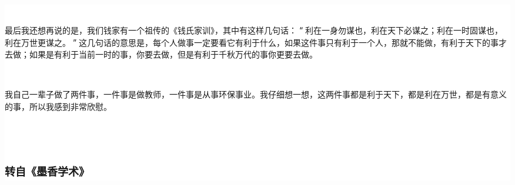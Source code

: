   </span>
  <br/>
 </p>
 <p class="p2">
  <span class="s1">
   最后我还想再说的是，我们钱家有一个祖传的《钱氏家训》，其中有这样几句话：
  </span>
  <span class="s2">
   “
  </span>
  <span class="s1">
   利在一身勿谋也，利在天下必谋之；利在一时固谋也，利在万世更谋之。
  </span>
  <span class="s2">
   ”
  </span>
  <span class="s1">
   这几句话的意思是，每个人做事一定要看它有利于什么，如果这件事只有利于一个人，那就不能做，有利于天下的事才去做；如果是有利于当前一时的事，你要去做，但是有利于千秋万代的事你更要去做。
  </span>
 </p>
 <p class="p1">
  <span class="s1">
  </span>
  <br/>
 </p>
 <p class="p2">
  <span class="s1">
   我自己一辈子做了两件事，一件事是做教师，一件事是从事环保事业。我仔细想一想，这两件事都是利于天下，都是利在万世，都是有意义的事，所以我感到非常欣慰。
  </span>
 </p>
 <p class="p1">
  <span class="s1">
  </span>
  <br/>
 </p>
 <p class="p1">
  <b>
   <font size="4">
    <span class="s1">
    </span>
    <br/>
   </font>
  </b>
 </p>
 <p class="p2">
  <span class="s1">
   <b>
    <font size="4">
     转自《墨香学术》
    </font>
   </b>
  </span>
 </p>
</div>

